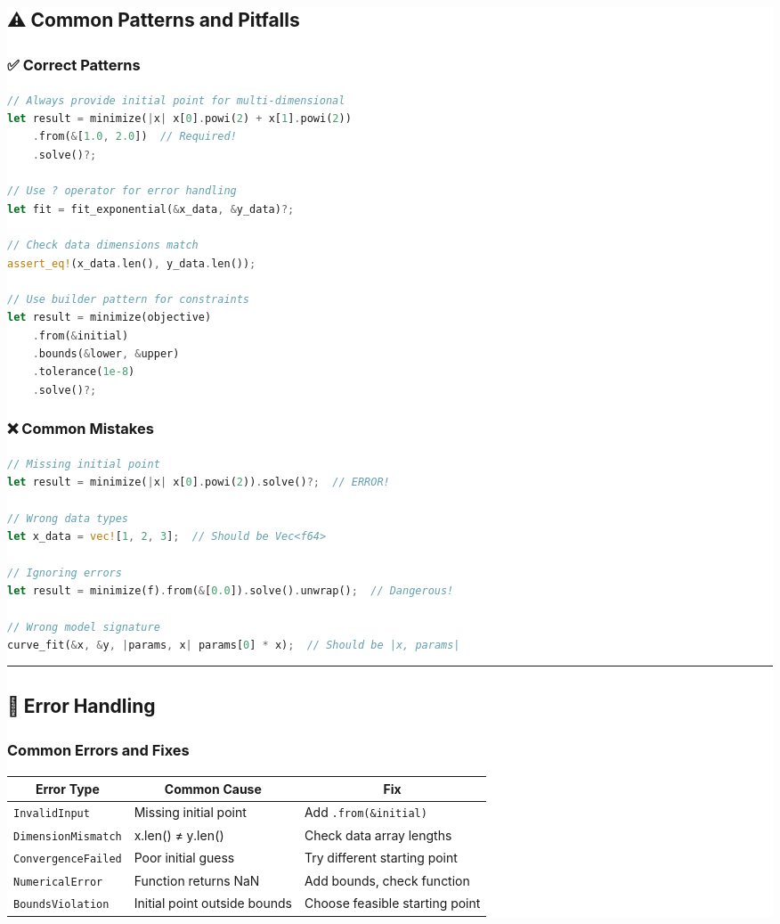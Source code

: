 
## ⚠️ Common Patterns and Pitfalls

### ✅ Correct Patterns

```rust
// Always provide initial point for multi-dimensional
let result = minimize(|x| x[0].powi(2) + x[1].powi(2))
    .from(&[1.0, 2.0])  // Required!
    .solve()?;

// Use ? operator for error handling
let fit = fit_exponential(&x_data, &y_data)?;

// Check data dimensions match
assert_eq!(x_data.len(), y_data.len());

// Use builder pattern for constraints
let result = minimize(objective)
    .from(&initial)
    .bounds(&lower, &upper)
    .tolerance(1e-8)
    .solve()?;
```

### ❌ Common Mistakes

```rust
// Missing initial point
let result = minimize(|x| x[0].powi(2)).solve()?;  // ERROR!

// Wrong data types
let x_data = vec![1, 2, 3];  // Should be Vec<f64>

// Ignoring errors
let result = minimize(f).from(&[0.0]).solve().unwrap();  // Dangerous!

// Wrong model signature
curve_fit(&x, &y, |params, x| params[0] * x);  // Should be |x, params|
```

---

## 🔧 Error Handling

### Common Errors and Fixes

| Error Type | Common Cause | Fix |
|------------|--------------|-----|
| `InvalidInput` | Missing initial point | Add `.from(&initial)` |
| `DimensionMismatch` | x.len() ≠ y.len() | Check data array lengths |
| `ConvergenceFailed` | Poor initial guess | Try different starting point |
| `NumericalError` | Function returns NaN | Add bounds, check function |
| `BoundsViolation` | Initial point outside bounds | Choose feasible starting point |
